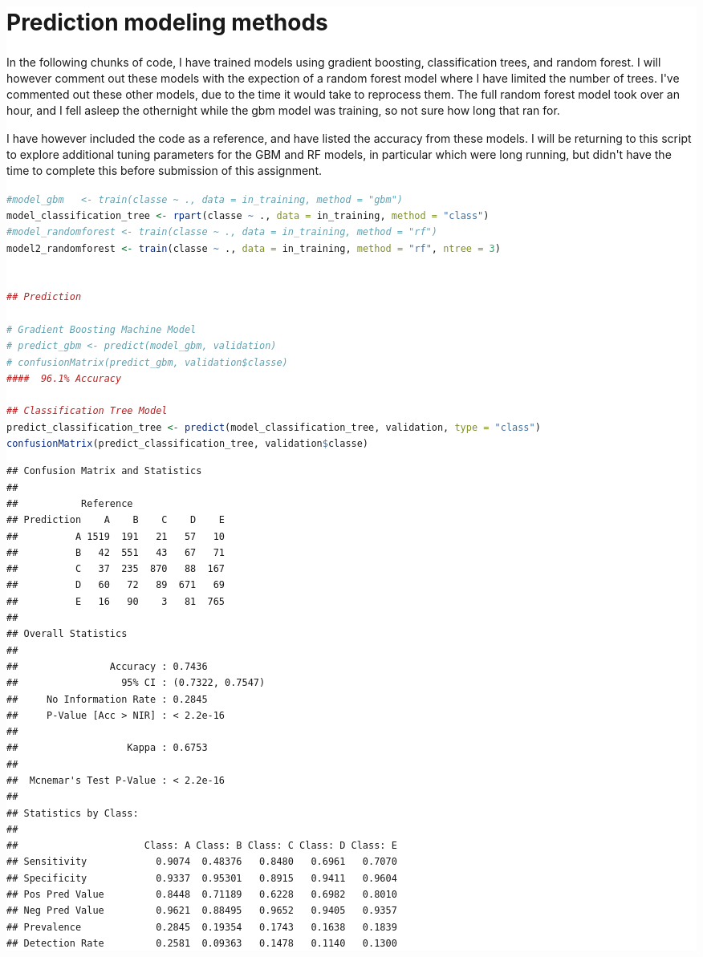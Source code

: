 

# Prediction modeling methods

In the following chunks of code, I have trained models using gradient boosting, classification trees, and random forest.  I will however comment out these models with the expection of a random forest model where I have limited the number of trees. I've commented out these other models, due to the time it would take to reprocess them.  The full random forest model took over an hour, and I fell asleep the othernight while the gbm model was training, so not sure how long that ran for.   

I have however included the code as a reference, and have listed the accuracy from these models.  I will be returning to this script to explore additional tuning parameters for the GBM and RF models, in particular which were long running, but didn't have the time to complete this before submission of this assignment.


```r
#model_gbm   <- train(classe ~ ., data = in_training, method = "gbm")
model_classification_tree <- rpart(classe ~ ., data = in_training, method = "class")
#model_randomforest <- train(classe ~ ., data = in_training, method = "rf")
model2_randomforest <- train(classe ~ ., data = in_training, method = "rf", ntree = 3)


## Prediction

# Gradient Boosting Machine Model
# predict_gbm <- predict(model_gbm, validation)
# confusionMatrix(predict_gbm, validation$classe)
####  96.1% Accuracy

## Classification Tree Model
predict_classification_tree <- predict(model_classification_tree, validation, type = "class")
confusionMatrix(predict_classification_tree, validation$classe)
```

```
## Confusion Matrix and Statistics
## 
##           Reference
## Prediction    A    B    C    D    E
##          A 1519  191   21   57   10
##          B   42  551   43   67   71
##          C   37  235  870   88  167
##          D   60   72   89  671   69
##          E   16   90    3   81  765
## 
## Overall Statistics
##                                           
##                Accuracy : 0.7436          
##                  95% CI : (0.7322, 0.7547)
##     No Information Rate : 0.2845          
##     P-Value [Acc > NIR] : < 2.2e-16       
##                                           
##                   Kappa : 0.6753          
##                                           
##  Mcnemar's Test P-Value : < 2.2e-16       
## 
## Statistics by Class:
## 
##                      Class: A Class: B Class: C Class: D Class: E
## Sensitivity            0.9074  0.48376   0.8480   0.6961   0.7070
## Specificity            0.9337  0.95301   0.8915   0.9411   0.9604
## Pos Pred Value         0.8448  0.71189   0.6228   0.6982   0.8010
## Neg Pred Value         0.9621  0.88495   0.9652   0.9405   0.9357
## Prevalence             0.2845  0.19354   0.1743   0.1638   0.1839
## Detection Rate         0.2581  0.09363   0.1478   0.1140   0.1300
```